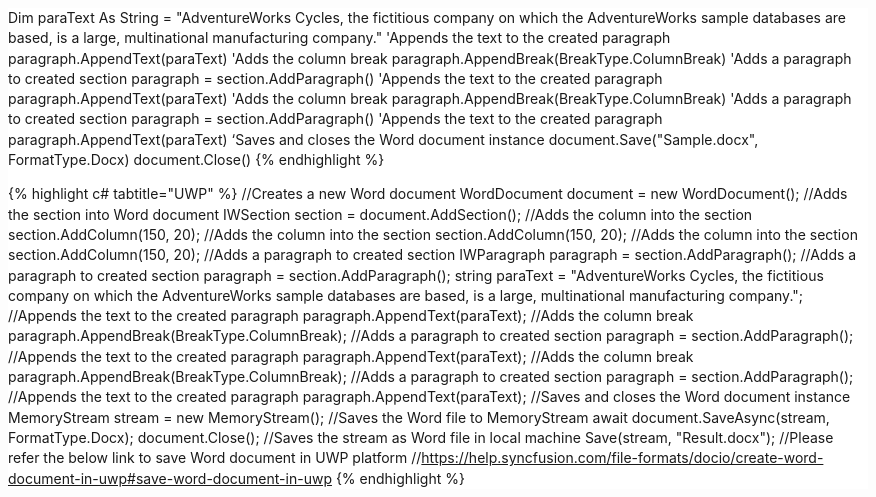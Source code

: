 Dim paraText As String = "AdventureWorks Cycles, the fictitious company on which the AdventureWorks sample databases are based, is a large, multinational manufacturing company."
'Appends the text to the created paragraph
paragraph.AppendText(paraText)
'Adds the column break
paragraph.AppendBreak(BreakType.ColumnBreak)
'Adds a paragraph to created section
paragraph = section.AddParagraph()
'Appends the text to the created paragraph
paragraph.AppendText(paraText)
'Adds the column break
paragraph.AppendBreak(BreakType.ColumnBreak)
'Adds a paragraph to created section
paragraph = section.AddParagraph()
'Appends the text to the created paragraph
paragraph.AppendText(paraText)
‘Saves and closes the Word document instance
document.Save("Sample.docx", FormatType.Docx)
document.Close()
{% endhighlight %} 

{% highlight c# tabtitle="UWP" %}
//Creates a new Word document
WordDocument document = new WordDocument();
//Adds the section into Word document
IWSection section = document.AddSection();
//Adds the column into the section    
section.AddColumn(150, 20);
//Adds the column into the section
section.AddColumn(150, 20);
//Adds the column into the section
section.AddColumn(150, 20);
//Adds a paragraph to created section
IWParagraph paragraph = section.AddParagraph();
//Adds a paragraph to created section
paragraph = section.AddParagraph();
string paraText = "AdventureWorks Cycles, the fictitious company on which the AdventureWorks sample databases are based, is a large, multinational manufacturing company.";
//Appends the text to the created paragraph
paragraph.AppendText(paraText);
//Adds the column break
paragraph.AppendBreak(BreakType.ColumnBreak);
//Adds a paragraph to created section
paragraph = section.AddParagraph();
//Appends the text to the created paragraph
paragraph.AppendText(paraText);
//Adds the column break
paragraph.AppendBreak(BreakType.ColumnBreak);
//Adds a paragraph to created section
paragraph = section.AddParagraph();
//Appends the text to the created paragraph
paragraph.AppendText(paraText);
//Saves and closes the Word document instance
MemoryStream stream = new MemoryStream();
//Saves the Word file to MemoryStream
await document.SaveAsync(stream, FormatType.Docx);
document.Close();
//Saves the stream as Word file in local machine
Save(stream, "Result.docx");
//Please refer the below link to save Word document in UWP platform
//https://help.syncfusion.com/file-formats/docio/create-word-document-in-uwp#save-word-document-in-uwp
{% endhighlight %} 
